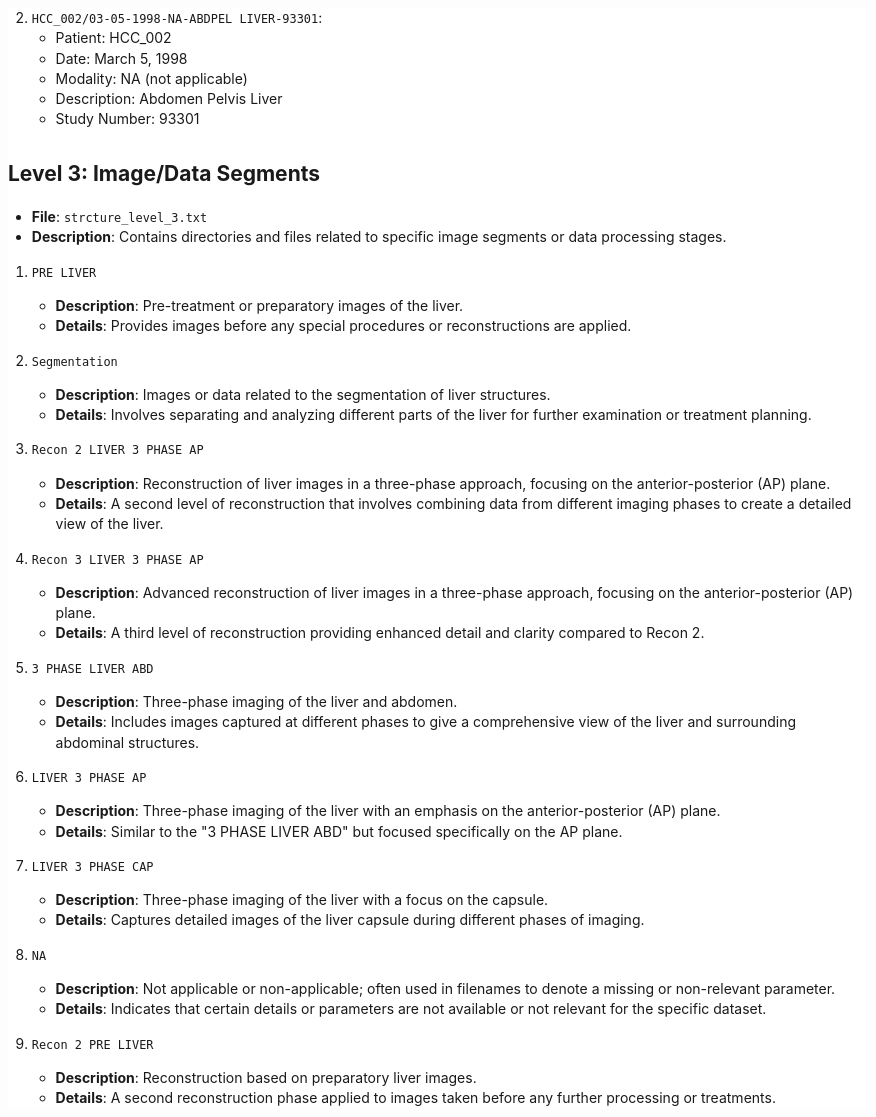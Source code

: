 2. `HCC_002/03-05-1998-NA-ABDPEL LIVER-93301`:
   - Patient: HCC_002
   - Date: March 5, 1998
   - Modality: NA (not applicable)
   - Description: Abdomen Pelvis Liver
   - Study Number: 93301

## Level 3: Image/Data Segments

- **File**: `strcture_level_3.txt`
- **Description**: Contains directories and files related to specific image segments or data processing stages.
  
1. `PRE LIVER`
   - **Description**: Pre-treatment or preparatory images of the liver.
   - **Details**: Provides images before any special procedures or reconstructions are applied.
   
2. `Segmentation`
   - **Description**: Images or data related to the segmentation of liver structures.
   - **Details**: Involves separating and analyzing different parts of the liver for further examination or treatment planning.

3. `Recon 2 LIVER 3 PHASE AP`
   - **Description**: Reconstruction of liver images in a three-phase approach, focusing on the anterior-posterior (AP) plane.
   - **Details**: A second level of reconstruction that involves combining data from different imaging phases to create a detailed view of the liver.

4. `Recon 3 LIVER 3 PHASE AP`
   - **Description**: Advanced reconstruction of liver images in a three-phase approach, focusing on the anterior-posterior (AP) plane.
   - **Details**: A third level of reconstruction providing enhanced detail and clarity compared to Recon 2.

5. `3 PHASE LIVER ABD`
   - **Description**: Three-phase imaging of the liver and abdomen.
   - **Details**: Includes images captured at different phases to give a comprehensive view of the liver and surrounding abdominal structures.

6. `LIVER 3 PHASE AP`
   - **Description**: Three-phase imaging of the liver with an emphasis on the anterior-posterior (AP) plane.
   - **Details**: Similar to the "3 PHASE LIVER ABD" but focused specifically on the AP plane.

7. `LIVER 3 PHASE CAP`
   - **Description**: Three-phase imaging of the liver with a focus on the capsule.
   - **Details**: Captures detailed images of the liver capsule during different phases of imaging.

8. `NA`
   - **Description**: Not applicable or non-applicable; often used in filenames to denote a missing or non-relevant parameter.
   - **Details**: Indicates that certain details or parameters are not available or not relevant for the specific dataset.

9. `Recon 2 PRE LIVER`
   - **Description**: Reconstruction based on preparatory liver images.
   - **Details**: A second reconstruction phase applied to images taken before any further processing or treatments.
